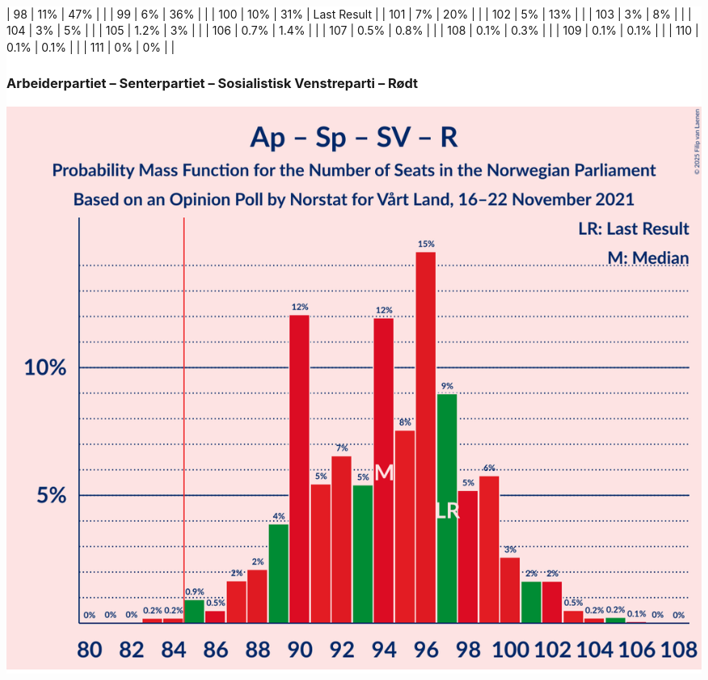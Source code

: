 | 98 | 11% | 47% |  |
| 99 | 6% | 36% |  |
| 100 | 10% | 31% | Last Result |
| 101 | 7% | 20% |  |
| 102 | 5% | 13% |  |
| 103 | 3% | 8% |  |
| 104 | 3% | 5% |  |
| 105 | 1.2% | 3% |  |
| 106 | 0.7% | 1.4% |  |
| 107 | 0.5% | 0.8% |  |
| 108 | 0.1% | 0.3% |  |
| 109 | 0.1% | 0.1% |  |
| 110 | 0.1% | 0.1% |  |
| 111 | 0% | 0% |  |

### Arbeiderpartiet – Senterpartiet – Sosialistisk Venstreparti – Rødt

![Graph with seats probability mass function not yet produced](2021-11-22-Norstat-coalitions-seats-pmf-ap–sp–sv–r.png "Seats Probability Mass Function")